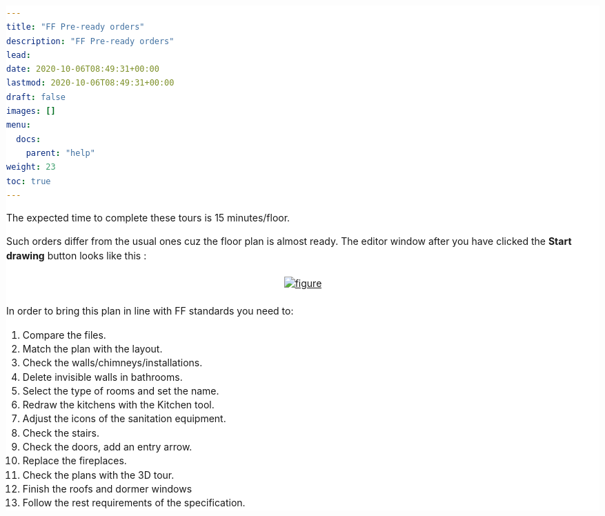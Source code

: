 ```yaml
---
title: "FF Pre-ready orders"
description: "FF Pre-ready orders"
lead:
date: 2020-10-06T08:49:31+00:00
lastmod: 2020-10-06T08:49:31+00:00
draft: false
images: []
menu:
  docs:
    parent: "help"
weight: 23
toc: true
---
```


<head>
<meta charset="utf-8">
<title>Lightbox Example</title>
<link rel="stylesheet" href="https://cdnjs.cloudflare.com/ajax/libs/lightbox2/2.11.0/css/lightbox.css">
</head>
<body>

The expected time to complete these tours is 15 minutes/floor.
<br>

Such orders differ from the usual ones cuz the floor plan is almost ready. The editor window after you have clicked the **Start drawing** button looks like this :

<div style="text-align: center; margin: 20px 0;">
  <a href="/01.jpg" data-lightbox="example-1">
    <img src="/01.jpg" alt="figure" style="width: 700px;" />
  </a>
</div>

In order to bring this plan in line with FF standards you need to:
<br>

1. Compare the files.
2. Match the plan with the layout.
3. Check the walls/chimneys/installations.
4. Delete invisible walls in bathrooms.
5. Select the type of rooms and set the name.
6. Redraw the kitchens with the Kitchen tool.
7. Adjust the icons of the sanitation equipment.
8. Check the stairs.
9. Check the doors, add an entry arrow.
10. Replace the fireplaces.
11. Check the plans with the 3D tour.
12. Finish the roofs and dormer windows
13. Follow the rest requirements of the specification.
